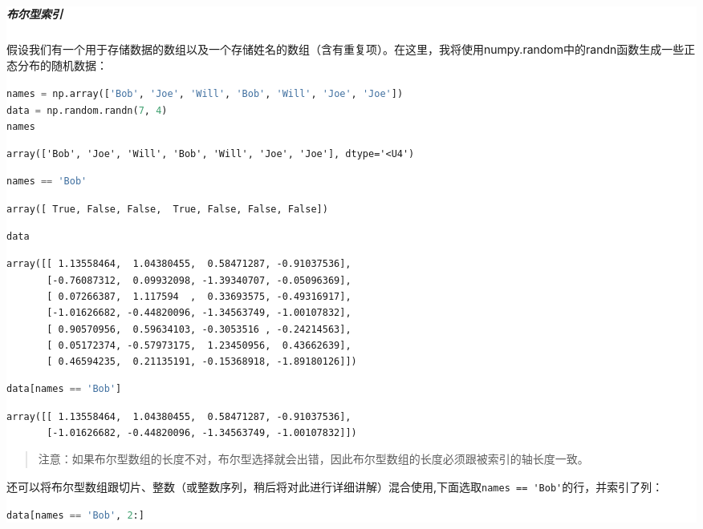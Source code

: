 

##### 布尔型索引
假设我们有一个用于存储数据的数组以及一个存储姓名的数组（含有重复项）。在这里，我将使用numpy.random中的randn函数生成一些正态分布的随机数据：


```python
names = np.array(['Bob', 'Joe', 'Will', 'Bob', 'Will', 'Joe', 'Joe'])
data = np.random.randn(7, 4)
names
```




    array(['Bob', 'Joe', 'Will', 'Bob', 'Will', 'Joe', 'Joe'], dtype='<U4')




```python
names == 'Bob'
```




    array([ True, False, False,  True, False, False, False])




```python
data
```




    array([[ 1.13558464,  1.04380455,  0.58471287, -0.91037536],
           [-0.76087312,  0.09932098, -1.39340707, -0.05096369],
           [ 0.07266387,  1.117594  ,  0.33693575, -0.49316917],
           [-1.01626682, -0.44820096, -1.34563749, -1.00107832],
           [ 0.90570956,  0.59634103, -0.3053516 , -0.24214563],
           [ 0.05172374, -0.57973175,  1.23450956,  0.43662639],
           [ 0.46594235,  0.21135191, -0.15368918, -1.89180126]])




```python
data[names == 'Bob']
```




    array([[ 1.13558464,  1.04380455,  0.58471287, -0.91037536],
           [-1.01626682, -0.44820096, -1.34563749, -1.00107832]])



>注意：如果布尔型数组的长度不对，布尔型选择就会出错，因此布尔型数组的长度必须跟被索引的轴长度一致。

还可以将布尔型数组跟切片、整数（或整数序列，稍后将对此进行详细讲解）混合使用,下面选取``names == 'Bob'``的行，并索引了列：


```python
data[names == 'Bob', 2:]
```

